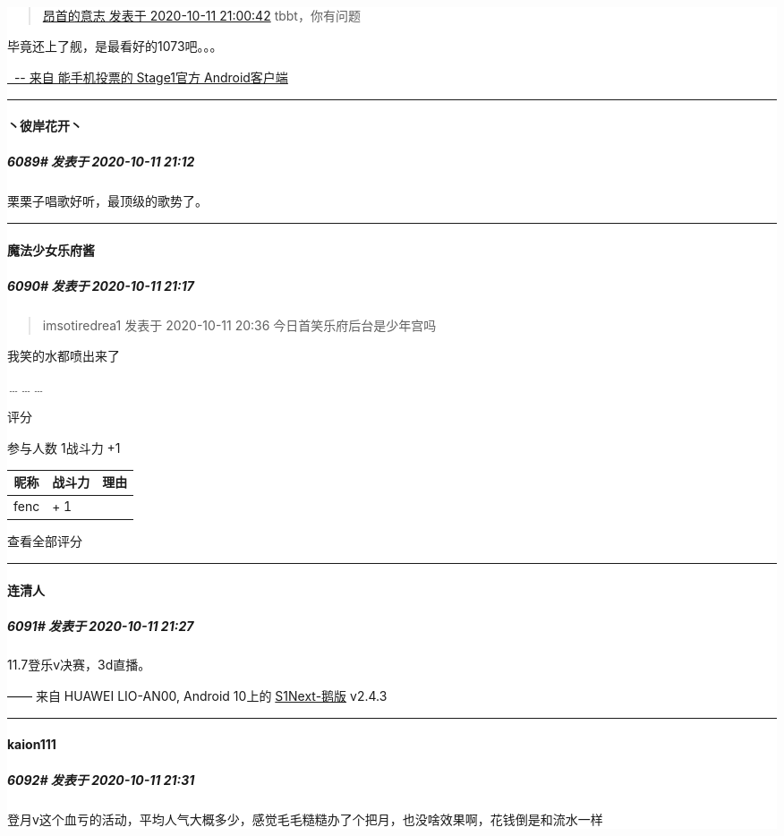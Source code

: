 <blockquote><a href="httphttps://bbs.saraba1st.com/2b/forum.php?mod=redirect&amp;goto=findpost&amp;pid=49021522&amp;ptid=1963398" target="_blank">昂首的意志 发表于 2020-10-11 21:00:42</a>
tbbt，你有问题</blockquote>毕竟还上了舰，是最看好的1073吧。。。

[  -- 来自 能手机投票的 Stage1官方 Android客户端](https://www.coolapk.com/apk/140634)


-----

####  丶彼岸花开丶  
##### 6089#       发表于 2020-10-11 21:12


栗栗子唱歌好听，最顶级的歌势了。


-----

####  魔法少女乐府酱  
##### 6090#       发表于 2020-10-11 21:17


<blockquote>imsotiredrea1 发表于 2020-10-11 20:36
今日首笑乐府后台是少年宫吗</blockquote>
我笑的水都喷出来了


﹍﹍﹍

评分


 参与人数 1战斗力 +1

|昵称|战斗力|理由|
|----|---|---|
| fenc| + 1||


查看全部评分


-----

####  连清人  
##### 6091#       发表于 2020-10-11 21:27


11.7登乐v决赛，3d直播。

—— 来自 HUAWEI LIO-AN00, Android 10上的 [S1Next-鹅版](https://github.com/ykrank/S1-Next/releases) v2.4.3


-----

####  kaion111  
##### 6092#       发表于 2020-10-11 21:31


登月v这个血亏的活动，平均人气大概多少，感觉毛毛糙糙办了个把月，也没啥效果啊，花钱倒是和流水一样
